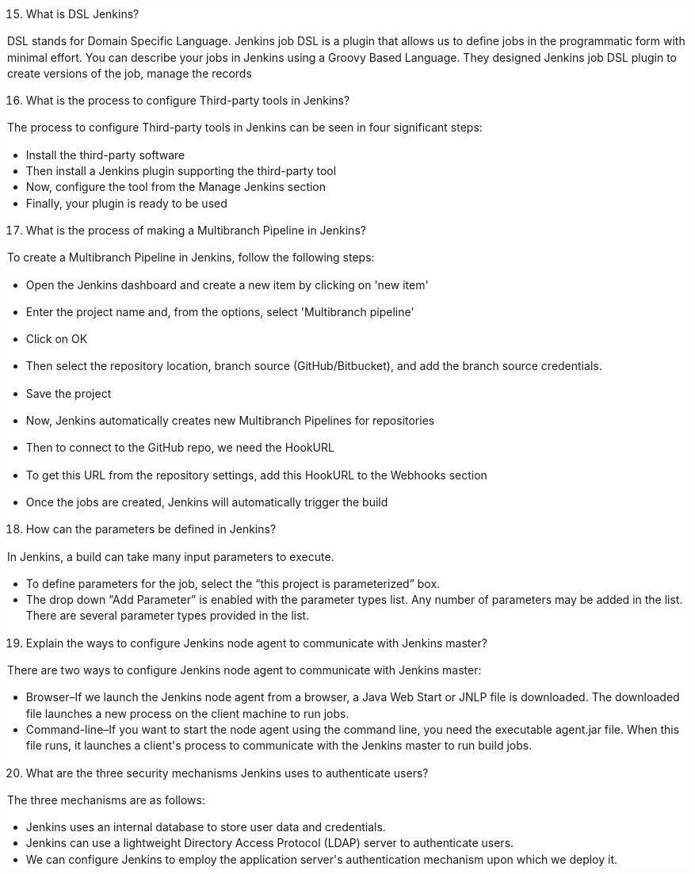 15. What is DSL Jenkins?

DSL stands for Domain Specific Language. Jenkins job DSL is a plugin that allows us to define jobs in the programmatic form with minimal effort. You can describe your jobs in Jenkins using a Groovy Based Language. They designed Jenkins job DSL plugin to create versions of the job, manage the records

16. What is the process to configure Third-party tools in Jenkins?

The process to configure Third-party tools in Jenkins can be seen in four significant steps:

- Install the third-party software
- Then install a Jenkins plugin supporting the third-party tool
- Now, configure the tool from the Manage Jenkins section
- Finally, your plugin is ready to be used

17. What is the process of making a Multibranch Pipeline in Jenkins?

To create a Multibranch Pipeline in Jenkins, follow the following steps:

- Open the Jenkins dashboard and create a new item by clicking on 'new item'
- Enter the project name and, from the options, select 'Multibranch pipeline'
- Click on OK

- Then select the repository location, branch source (GitHub/Bitbucket), and add the branch source credentials.
- Save the project
- Now, Jenkins automatically creates new Multibranch Pipelines for repositories
- Then to connect to the GitHub repo, we need the HookURL
- To get this URL from the repository settings, add this HookURL to the Webhooks section
- Once the jobs are created, Jenkins will automatically trigger the build

18. How can the parameters be defined in Jenkins?

In Jenkins, a build can take many input parameters to execute. 

- To define parameters for the job, select the “this project is parameterized” box.
- The drop down “Add Parameter” is enabled with the parameter types list. Any number of parameters may be added in the list.
There are several parameter types provided in the list. 

19. Explain the ways to configure Jenkins node agent to communicate with Jenkins master?

There are two ways to configure Jenkins node agent to communicate with Jenkins master:

- Browser–If we launch the Jenkins node agent from a browser, a Java Web Start or JNLP file is downloaded. The downloaded file launches a new process on the client machine to run jobs.
- Command-line–If you want to start the node agent using the command line, you need the executable agent.jar file. When this file runs, it launches a client's process to communicate with the Jenkins master to run build jobs.

20. What are the three security mechanisms Jenkins uses to authenticate users? 

The three mechanisms are as follows:

- Jenkins uses an internal database to store user data and credentials.
- Jenkins can use a lightweight Directory Access Protocol (LDAP) server to authenticate users.
- We can configure Jenkins to employ the application server's authentication mechanism upon which we deploy it.
